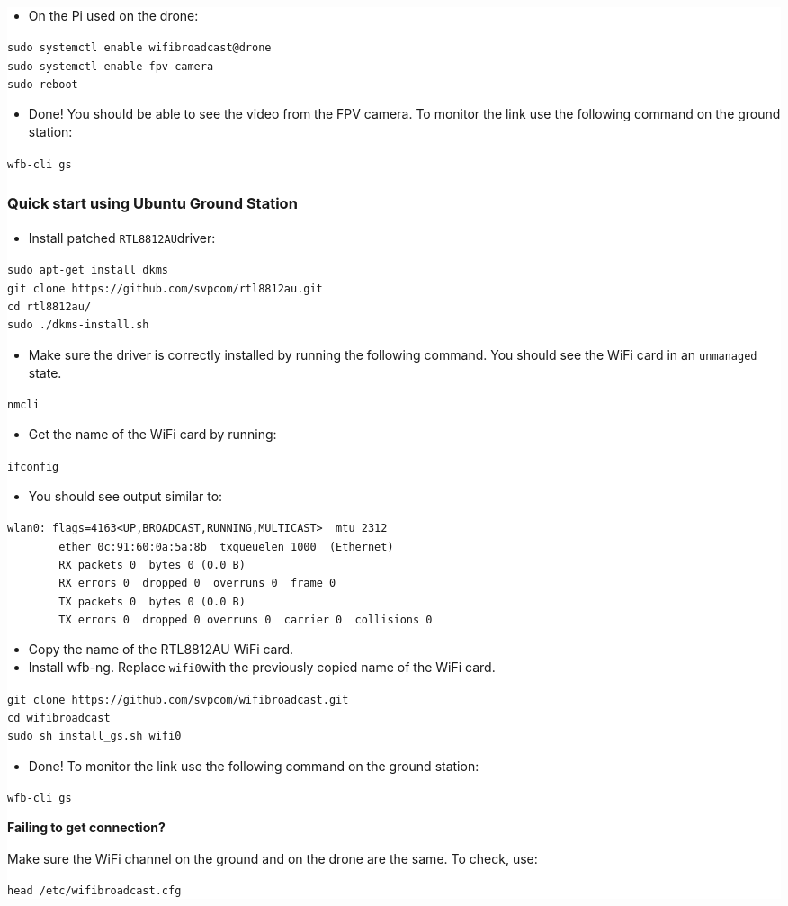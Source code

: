 - On the Pi used on the drone:
```
sudo systemctl enable wifibroadcast@drone
sudo systemctl enable fpv-camera
sudo reboot
```
- Done! You should be able to see the video from the FPV camera. To monitor the link use the following command on the ground station:
```
wfb-cli gs
```

### Quick start using Ubuntu Ground Station

- Install patched `RTL8812AU`driver:
```
sudo apt-get install dkms
git clone https://github.com/svpcom/rtl8812au.git
cd rtl8812au/
sudo ./dkms-install.sh
```
- Make sure the driver is correctly installed by running the following command. You should see the WiFi card in an `unmanaged` state. 
```
nmcli
```
- Get the name of the WiFi card by running:
```
ifconfig
```
- You should see output similar to: 
```
wlan0: flags=4163<UP,BROADCAST,RUNNING,MULTICAST>  mtu 2312
        ether 0c:91:60:0a:5a:8b  txqueuelen 1000  (Ethernet)
        RX packets 0  bytes 0 (0.0 B)
        RX errors 0  dropped 0  overruns 0  frame 0
        TX packets 0  bytes 0 (0.0 B)
        TX errors 0  dropped 0 overruns 0  carrier 0  collisions 0
```
- Copy the name of the RTL8812AU WiFi card. 
- Install wfb-ng. Replace `wifi0`with the previously copied name of the WiFi card.
```
git clone https://github.com/svpcom/wifibroadcast.git
cd wifibroadcast
sudo sh install_gs.sh wifi0
```
- Done! To monitor the link use the following command on the ground station:
```
wfb-cli gs
```


**Failing to get connection?**

Make sure the WiFi channel on the ground and on the drone are the same. To check, use:
```
head /etc/wifibroadcast.cfg
```
